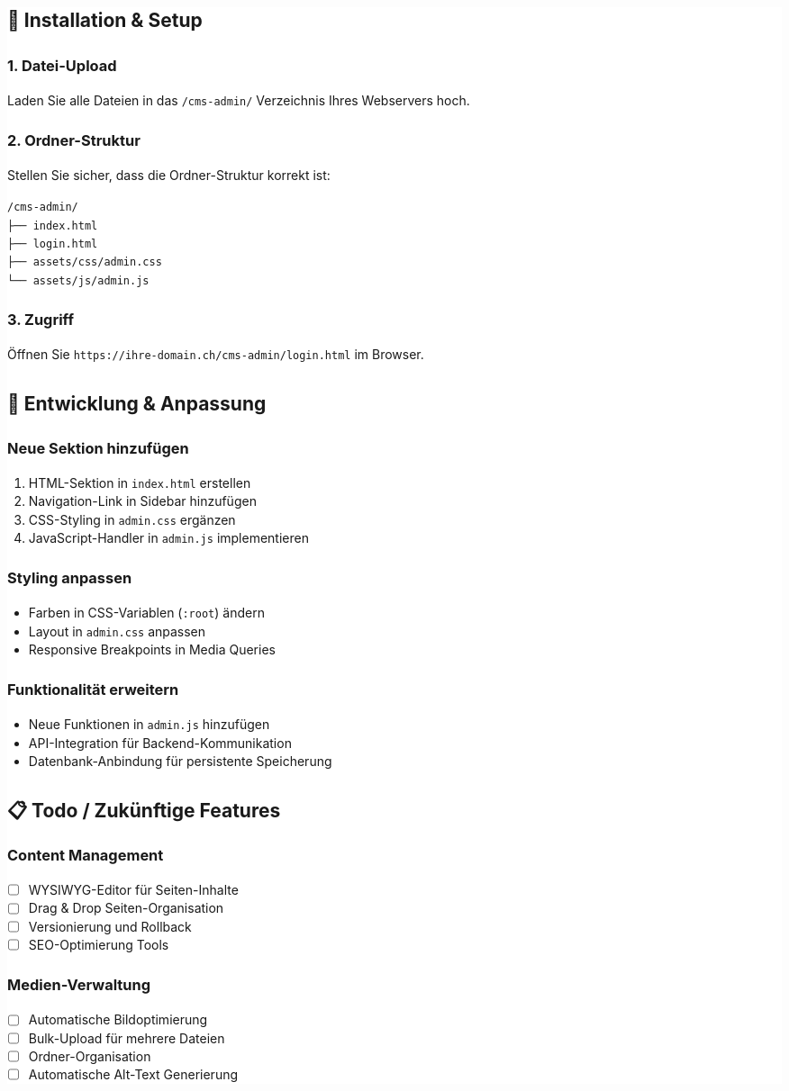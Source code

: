 ## 🔧 Installation & Setup

### 1. Datei-Upload
Laden Sie alle Dateien in das `/cms-admin/` Verzeichnis Ihres Webservers hoch.

### 2. Ordner-Struktur
Stellen Sie sicher, dass die Ordner-Struktur korrekt ist:
```
/cms-admin/
├── index.html
├── login.html
├── assets/css/admin.css
└── assets/js/admin.js
```

### 3. Zugriff
Öffnen Sie `https://ihre-domain.ch/cms-admin/login.html` im Browser.

## 🚧 Entwicklung & Anpassung

### Neue Sektion hinzufügen
1. HTML-Sektion in `index.html` erstellen
2. Navigation-Link in Sidebar hinzufügen
3. CSS-Styling in `admin.css` ergänzen
4. JavaScript-Handler in `admin.js` implementieren

### Styling anpassen
- Farben in CSS-Variablen (`:root`) ändern
- Layout in `admin.css` anpassen
- Responsive Breakpoints in Media Queries

### Funktionalität erweitern
- Neue Funktionen in `admin.js` hinzufügen
- API-Integration für Backend-Kommunikation
- Datenbank-Anbindung für persistente Speicherung

## 📋 Todo / Zukünftige Features

### Content Management
- [ ] WYSIWYG-Editor für Seiten-Inhalte
- [ ] Drag & Drop Seiten-Organisation
- [ ] Versionierung und Rollback
- [ ] SEO-Optimierung Tools

### Medien-Verwaltung
- [ ] Automatische Bildoptimierung
- [ ] Bulk-Upload für mehrere Dateien
- [ ] Ordner-Organisation
- [ ] Automatische Alt-Text Generierung
